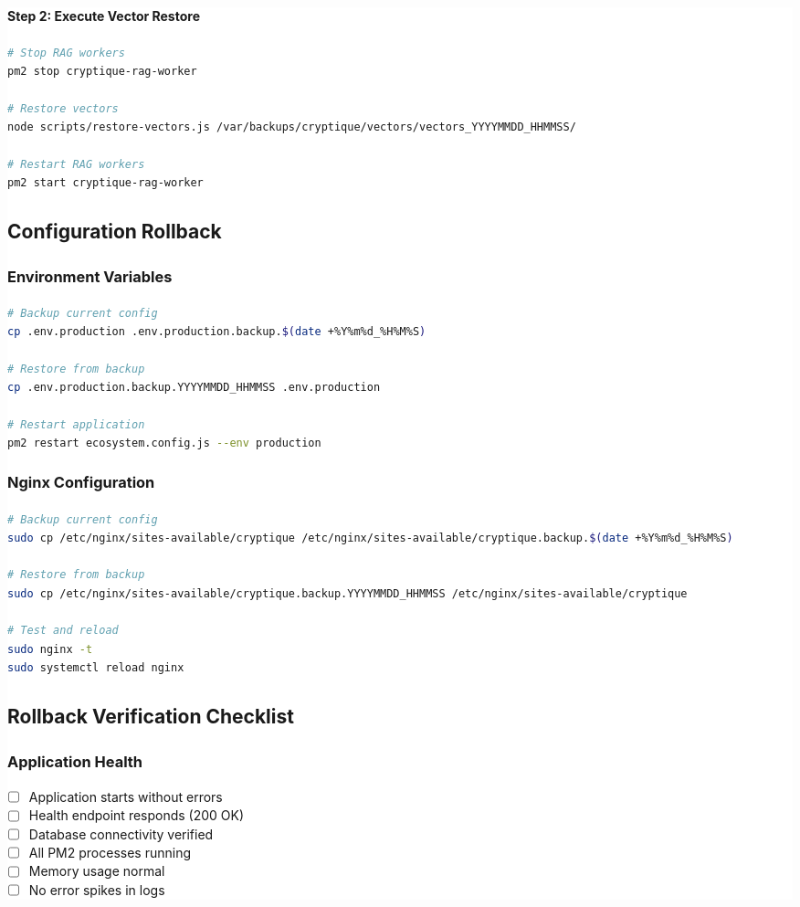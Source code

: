 #### Step 2: Execute Vector Restore
```bash
# Stop RAG workers
pm2 stop cryptique-rag-worker

# Restore vectors
node scripts/restore-vectors.js /var/backups/cryptique/vectors/vectors_YYYYMMDD_HHMMSS/

# Restart RAG workers
pm2 start cryptique-rag-worker
```

## Configuration Rollback

### Environment Variables
```bash
# Backup current config
cp .env.production .env.production.backup.$(date +%Y%m%d_%H%M%S)

# Restore from backup
cp .env.production.backup.YYYYMMDD_HHMMSS .env.production

# Restart application
pm2 restart ecosystem.config.js --env production
```

### Nginx Configuration
```bash
# Backup current config
sudo cp /etc/nginx/sites-available/cryptique /etc/nginx/sites-available/cryptique.backup.$(date +%Y%m%d_%H%M%S)

# Restore from backup
sudo cp /etc/nginx/sites-available/cryptique.backup.YYYYMMDD_HHMMSS /etc/nginx/sites-available/cryptique

# Test and reload
sudo nginx -t
sudo systemctl reload nginx
```

## Rollback Verification Checklist

### Application Health
- [ ] Application starts without errors
- [ ] Health endpoint responds (200 OK)
- [ ] Database connectivity verified
- [ ] All PM2 processes running
- [ ] Memory usage normal
- [ ] No error spikes in logs
